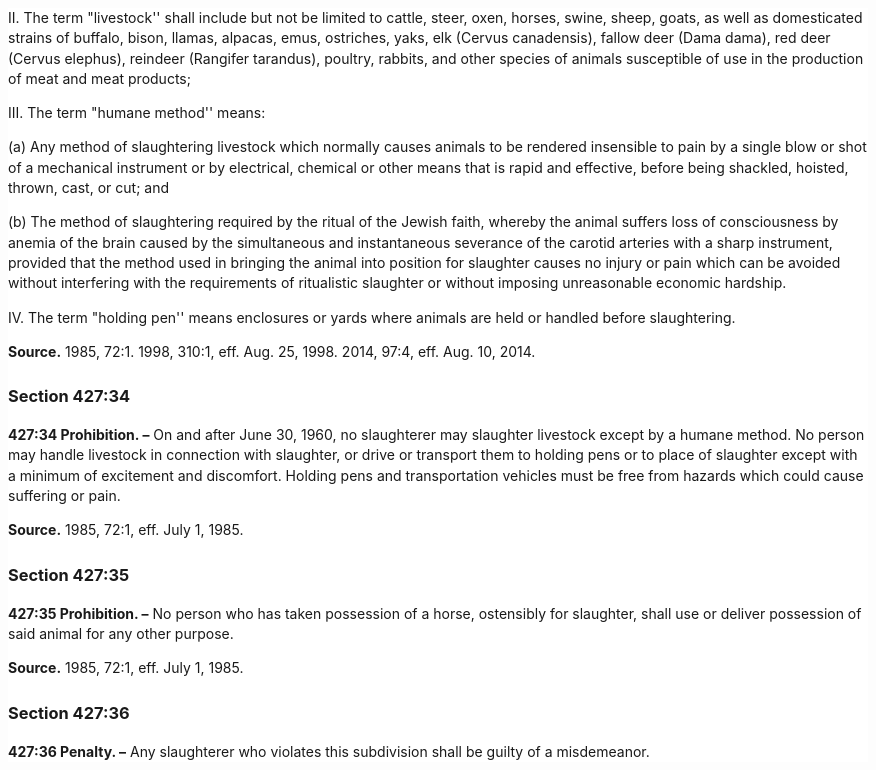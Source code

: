  II. The term "livestock'' shall include but not be limited to
cattle, steer, oxen, horses, swine, sheep, goats, as well as
domesticated strains of buffalo, bison, llamas, alpacas, emus,
ostriches, yaks, elk (Cervus canadensis), fallow deer (Dama dama), red
deer (Cervus elephus), reindeer (Rangifer tarandus), poultry, rabbits,
and other species of animals susceptible of use in the production of
meat and meat products;
                                             
 III. The term "humane method'' means:
                                             
 (a) Any method of slaughtering livestock which normally causes
animals to be rendered insensible to pain by a single blow or shot of a
mechanical instrument or by electrical, chemical or other means that is
rapid and effective, before being shackled, hoisted, thrown, cast, or
cut; and
                                             
 (b) The method of slaughtering required by the ritual of the
Jewish faith, whereby the animal suffers loss of consciousness by anemia
of the brain caused by the simultaneous and instantaneous severance of
the carotid arteries with a sharp instrument, provided that the method
used in bringing the animal into position for slaughter causes no injury
or pain which can be avoided without interfering with the requirements
of ritualistic slaughter or without imposing unreasonable economic
hardship.
                                             
 IV. The term "holding pen'' means enclosures or yards where animals
are held or handled before slaughtering.

**Source.** 1985, 72:1. 1998, 310:1, eff. Aug. 25, 1998. 2014, 97:4,
eff. Aug. 10, 2014.

### Section 427:34

 **427:34 Prohibition. –** On and after June 30, 1960, no slaughterer
may slaughter livestock except by a humane method. No person may handle
livestock in connection with slaughter, or drive or transport them to
holding pens or to place of slaughter except with a minimum of
excitement and discomfort. Holding pens and transportation vehicles must
be free from hazards which could cause suffering or pain.

**Source.** 1985, 72:1, eff. July 1, 1985.

### Section 427:35

 **427:35 Prohibition. –** No person who has taken possession of a
horse, ostensibly for slaughter, shall use or deliver possession of said
animal for any other purpose.

**Source.** 1985, 72:1, eff. July 1, 1985.

### Section 427:36

 **427:36 Penalty. –** Any slaughterer who violates this subdivision
shall be guilty of a misdemeanor.
